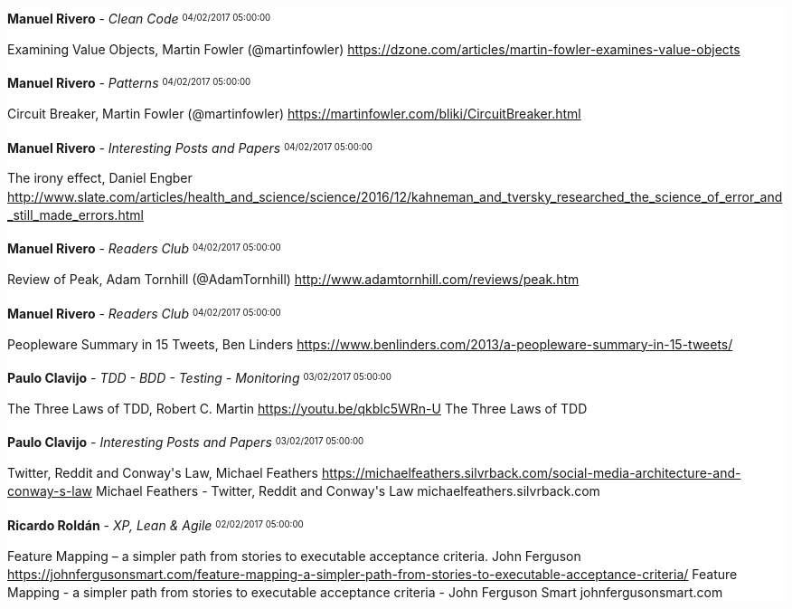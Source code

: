 
<strong>Manuel Rivero</strong> - <em>Clean Code</em> <sup><sub>04/02/2017 05:00:00</sub></sup>

Examining Value Objects, Martin Fowler (@martinfowler) <a target="_blank" href="https://dzone.com/articles/martin-fowler-examines-value-objects">https://dzone.com/articles/martin-fowler-examines-value-objects</a>


<strong>Manuel Rivero</strong> - <em>Patterns</em> <sup><sub>04/02/2017 05:00:00</sub></sup>

Circuit Breaker, Martin Fowler (@martinfowler) <a target="_blank" href="https://martinfowler.com/bliki/CircuitBreaker.html">https://martinfowler.com/bliki/CircuitBreaker.html</a>


<strong>Manuel Rivero</strong> - <em>Interesting Posts and Papers</em> <sup><sub>04/02/2017 05:00:00</sub></sup>

The irony effect, Daniel Engber <a target="_blank" href="http://www.slate.com/articles/health_and_science/science/2016/12/kahneman_and_tversky_researched_the_science_of_error_and_still_made_errors.html">http://www.slate.com/articles/health_and_science/science/2016/12/kahneman_and_tversky_researched_the_science_of_error_and_still_made_errors.html</a>


<strong>Manuel Rivero</strong> - <em>Readers Club</em> <sup><sub>04/02/2017 05:00:00</sub></sup>

Review of Peak, Adam Tornhill (@AdamTornhill) <a target="_blank" href="http://www.adamtornhill.com/reviews/peak.htm">http://www.adamtornhill.com/reviews/peak.htm</a>


<strong>Manuel Rivero</strong> - <em>Readers Club</em> <sup><sub>04/02/2017 05:00:00</sub></sup>

Peopleware Summary in 15 Tweets, Ben Linders <a target="_blank" href="https://www.benlinders.com/2013/a-peopleware-summary-in-15-tweets/">https://www.benlinders.com/2013/a-peopleware-summary-in-15-tweets/</a>


<strong>Paulo Clavijo</strong> - <em>TDD - BDD - Testing - Monitoring</em> <sup><sub>03/02/2017 05:00:00</sub></sup>

The Three Laws of TDD, Robert C. Martin <a target="_blank" href="https://youtu.be/qkblc5WRn-U">https://youtu.be/qkblc5WRn-U</a> The Three Laws of TDD


<strong>Paulo Clavijo</strong> - <em>Interesting Posts and Papers</em> <sup><sub>03/02/2017 05:00:00</sub></sup>

Twitter, Reddit and Conway's Law, Michael Feathers <a target="_blank" href="https://michaelfeathers.silvrback.com/social-media-architecture-and-conway-s-law">https://michaelfeathers.silvrback.com/social-media-architecture-and-conway-s-law</a> Michael Feathers - Twitter, Reddit and Conway's Law michaelfeathers.silvrback.com


<strong>Ricardo Roldán</strong> - <em>XP, Lean & Agile</em> <sup><sub>02/02/2017 05:00:00</sub></sup>

Feature Mapping – a simpler path from stories to executable acceptance criteria. John Ferguson <a target="_blank" href="https://johnfergusonsmart.com/feature-mapping-a-simpler-path-from-stories-to-executable-acceptance-criteria/">https://johnfergusonsmart.com/feature-mapping-a-simpler-path-from-stories-to-executable-acceptance-criteria/</a> Feature Mapping - a simpler path from stories to executable acceptance criteria - John Ferguson Smart johnfergusonsmart.com

